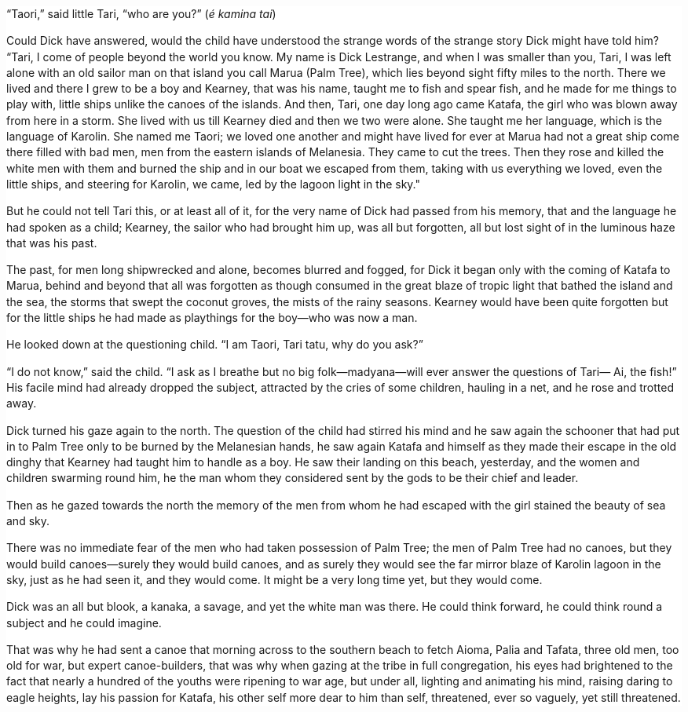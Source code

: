 “Taori,” said little Tari, “who are you?” (*é kamina tai*)

Could Dick have answered, would the child have understood the strange words of the strange story Dick might have told him? “Tari, I come of people beyond the world you know. My name is Dick Lestrange, and when I was smaller than you, Tari, I was left alone with an old sailor man on that island you call Marua (Palm Tree), which lies beyond sight fifty miles to the north. There we lived and there I grew to be a boy and Kearney, that was his name, taught me to fish and spear fish, and he made for me things to play with, little ships unlike the canoes of the islands. And then, Tari, one day long ago came Katafa, the girl who was blown away from here in a storm. She lived with us till Kearney died and then we two were alone. She taught me her language, which is the language of Karolin. She named me Taori; we loved one another and might have lived for ever at Marua had not a great ship come there filled with bad men, men from the eastern islands of Melanesia. They came to cut the trees. Then they rose and killed the white men with them and burned the ship and in our boat we escaped from them, taking with us everything we loved, even the little ships, and steering for Karolin, we came, led by the lagoon light in the sky."

But he could not tell Tari this, or at least all of it, for the very name of Dick had passed from his memory, that and the language he had spoken as a child; Kearney, the sailor who had brought him up, was all but forgotten, all but lost sight of in the luminous haze that was his past.

The past, for men long shipwrecked and alone, becomes blurred and fogged, for Dick it began only with the coming of Katafa to Marua, behind and beyond that all was forgotten as though consumed in the great blaze of tropic light that bathed the island and the sea, the storms that swept the coconut groves, the mists of the rainy seasons. Kearney would have been quite forgotten but for the little ships he had made as playthings for the boy—who was now a man.

He looked down at the questioning child. “I am Taori, Tari tatu, why do you ask?”

“I do not know,” said the child. “I ask as I breathe but no big folk—madyana—will ever answer the questions of Tari— Ai, the fish!” His facile mind had already dropped the subject, attracted by the cries of some children, hauling in a net, and he rose and trotted away.

Dick turned his gaze again to the north. The question of the child had stirred his mind and he saw again the schooner that had put in to Palm Tree only to be burned by the Melanesian hands, he saw again Katafa and himself as they made their escape in the old dinghy that Kearney had taught him to handle as a boy. He saw their landing on this beach, yesterday, and the women and children swarming round him, he the man whom they considered sent by the gods to be their chief and leader.

Then as he gazed towards the north the memory of the men from whom he had escaped with the girl stained the beauty of sea and sky.

There was no immediate fear of the men who had taken possession of Palm Tree; the men of Palm Tree had no canoes, but they would build canoes—surely they would build canoes, and as surely they would see the far mirror blaze of Karolin lagoon in the sky, just as he had seen it, and they would come. It might be a very long time yet, but they would come.

Dick was an all but blook, a kanaka, a savage, and yet the white man was there. He could think forward, he could think round a subject and he could imagine.

That was why he had sent a canoe that morning across to the southern beach to fetch Aioma, Palia and Tafata, three old men, too old for war, but expert canoe-builders, that was why when gazing at the tribe in full congregation, his eyes had brightened to the fact that nearly a hundred of the youths were ripening to war age, but under all, lighting and animating his mind, raising daring to eagle heights, lay his passion for Katafa, his other self more dear to him than self, threatened, ever so vaguely, yet still threatened.
